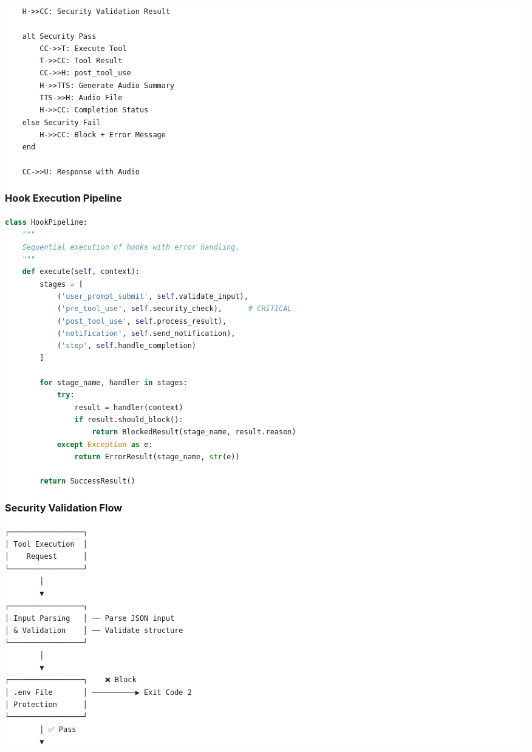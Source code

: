 ```mermaid
    H->>CC: Security Validation Result

    alt Security Pass
        CC->>T: Execute Tool
        T->>CC: Tool Result
        CC->>H: post_tool_use
        H->>TTS: Generate Audio Summary
        TTS->>H: Audio File
        H->>CC: Completion Status
    else Security Fail
        H->>CC: Block + Error Message
    end

    CC->>U: Response with Audio
```

### Hook Execution Pipeline

```python
class HookPipeline:
    """
    Sequential execution of hooks with error handling.
    """
    def execute(self, context):
        stages = [
            ('user_prompt_submit', self.validate_input),
            ('pre_tool_use', self.security_check),      # CRITICAL
            ('post_tool_use', self.process_result),
            ('notification', self.send_notification),
            ('stop', self.handle_completion)
        ]

        for stage_name, handler in stages:
            try:
                result = handler(context)
                if result.should_block():
                    return BlockedResult(stage_name, result.reason)
            except Exception as e:
                return ErrorResult(stage_name, str(e))

        return SuccessResult()
```

### Security Validation Flow

```
┌─────────────────┐
│ Tool Execution  │
│    Request      │
└─────────────────┘
        │
        ▼
┌─────────────────┐
│ Input Parsing   │ ── Parse JSON input
│ & Validation    │ ── Validate structure
└─────────────────┘
        │
        ▼
┌─────────────────┐    ❌ Block
│ .env File       │ ──────────▶ Exit Code 2
│ Protection      │
└─────────────────┘
        │ ✅ Pass
        ▼
```